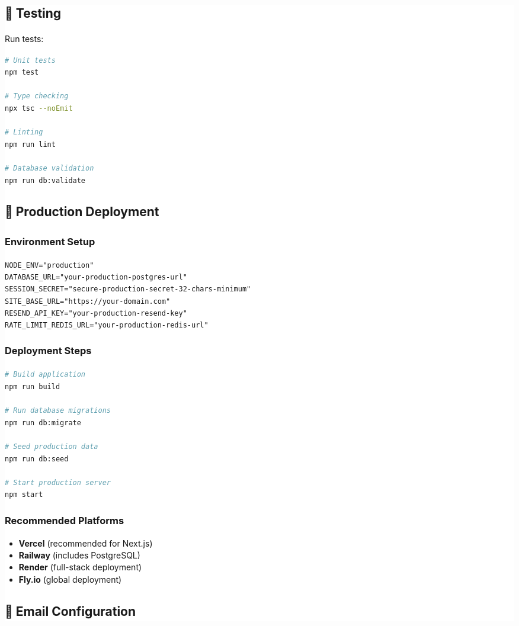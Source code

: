## 🧪 Testing

Run tests:
```bash
# Unit tests
npm test

# Type checking
npx tsc --noEmit

# Linting
npm run lint

# Database validation
npm run db:validate
```

## 🚀 Production Deployment

### Environment Setup
```env
NODE_ENV="production"
DATABASE_URL="your-production-postgres-url"
SESSION_SECRET="secure-production-secret-32-chars-minimum"
SITE_BASE_URL="https://your-domain.com"
RESEND_API_KEY="your-production-resend-key"
RATE_LIMIT_REDIS_URL="your-production-redis-url"
```

### Deployment Steps
```bash
# Build application
npm run build

# Run database migrations
npm run db:migrate

# Seed production data
npm run db:seed

# Start production server
npm start
```

### Recommended Platforms
- **Vercel** (recommended for Next.js)
- **Railway** (includes PostgreSQL)
- **Render** (full-stack deployment)
- **Fly.io** (global deployment)

## 📧 Email Configuration
